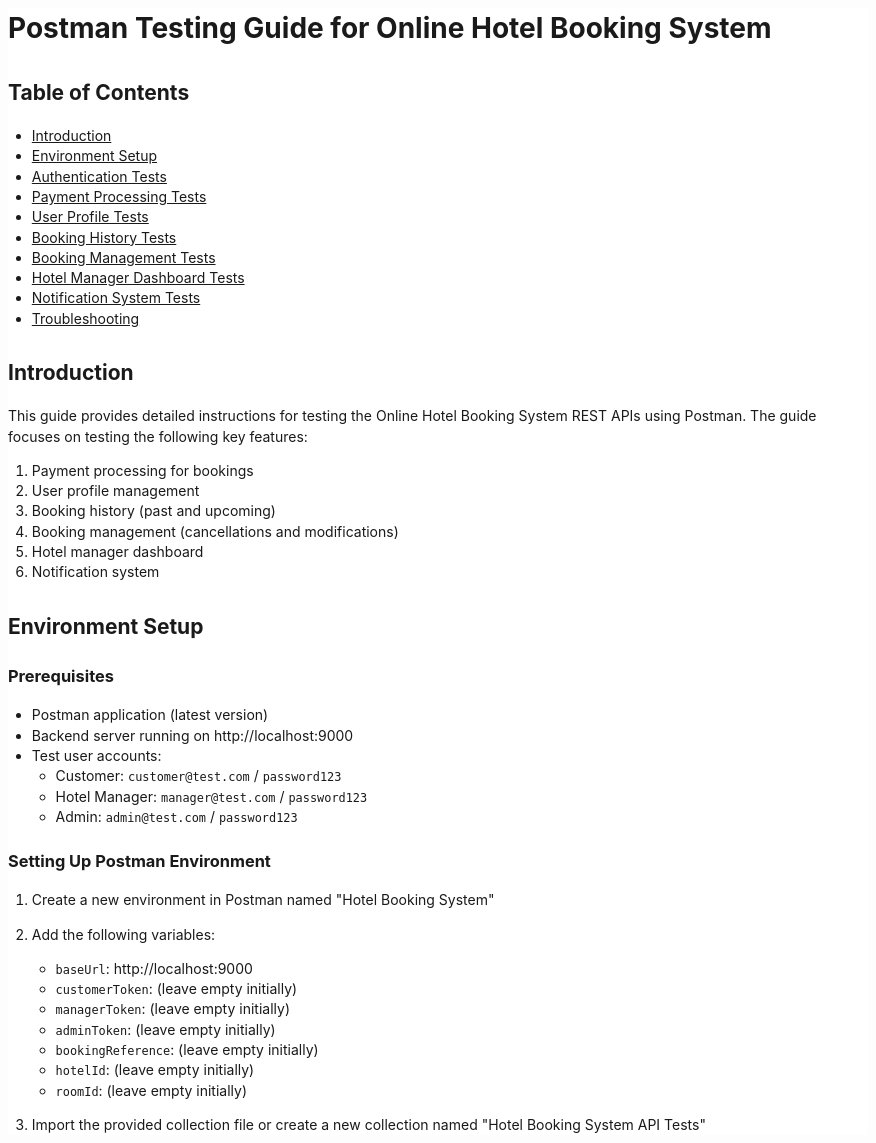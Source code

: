 # Postman Testing Guide for Online Hotel Booking System

## Table of Contents
- [Introduction](#introduction)
- [Environment Setup](#environment-setup)
- [Authentication Tests](#authentication-tests)
- [Payment Processing Tests](#payment-processing-tests)
- [User Profile Tests](#user-profile-tests)
- [Booking History Tests](#booking-history-tests)
- [Booking Management Tests](#booking-management-tests)
- [Hotel Manager Dashboard Tests](#hotel-manager-dashboard-tests)
- [Notification System Tests](#notification-system-tests)
- [Troubleshooting](#troubleshooting)

## Introduction

This guide provides detailed instructions for testing the Online Hotel Booking System REST APIs using Postman. The guide focuses on testing the following key features:

1. Payment processing for bookings
2. User profile management
3. Booking history (past and upcoming)
4. Booking management (cancellations and modifications)
5. Hotel manager dashboard
6. Notification system

## Environment Setup

### Prerequisites
- Postman application (latest version)
- Backend server running on http://localhost:9000
- Test user accounts:
  - Customer: `customer@test.com` / `password123`
  - Hotel Manager: `manager@test.com` / `password123`
  - Admin: `admin@test.com` / `password123`

### Setting Up Postman Environment

1. Create a new environment in Postman named "Hotel Booking System"
2. Add the following variables:
   - `baseUrl`: http://localhost:9000
   - `customerToken`: (leave empty initially)
   - `managerToken`: (leave empty initially)
   - `adminToken`: (leave empty initially)
   - `bookingReference`: (leave empty initially)
   - `hotelId`: (leave empty initially)
   - `roomId`: (leave empty initially)

3. Import the provided collection file or create a new collection named "Hotel Booking System API Tests"
